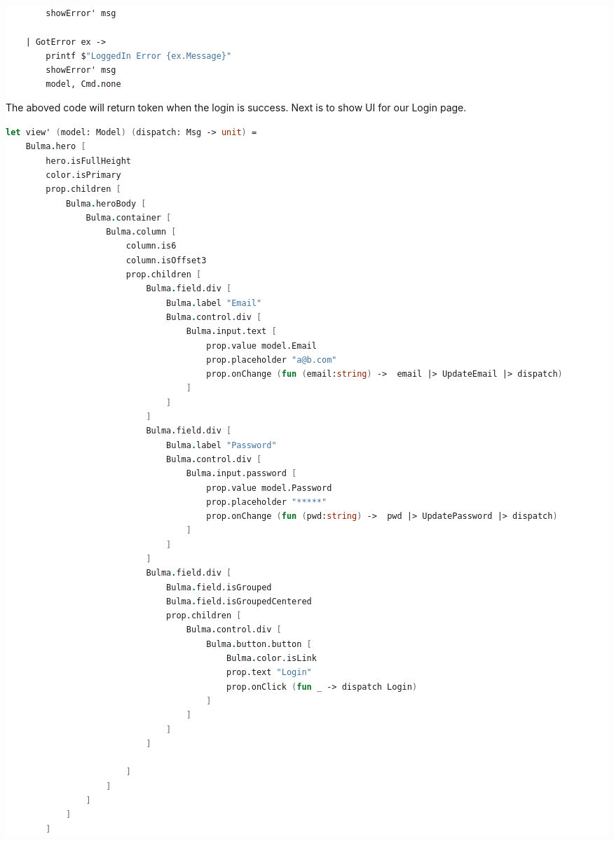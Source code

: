 ```fsharp
        showError' msg

    | GotError ex ->
        printf $"LoggedIn Error {ex.Message}"
        showError' msg
        model, Cmd.none
```

The aboved code will return token when the login is success. 
Next is to show UI for our Login page.

```fsharp
let view' (model: Model) (dispatch: Msg -> unit) =
    Bulma.hero [
        hero.isFullHeight
        color.isPrimary
        prop.children [
            Bulma.heroBody [
                Bulma.container [
                    Bulma.column [
                        column.is6
                        column.isOffset3
                        prop.children [
                            Bulma.field.div [
                                Bulma.label "Email"
                                Bulma.control.div [
                                    Bulma.input.text [
                                        prop.value model.Email
                                        prop.placeholder "a@b.com"
                                        prop.onChange (fun (email:string) ->  email |> UpdateEmail |> dispatch)
                                    ]
                                ]
                            ]
                            Bulma.field.div [
                                Bulma.label "Password"
                                Bulma.control.div [
                                    Bulma.input.password [
                                        prop.value model.Password
                                        prop.placeholder "*****"
                                        prop.onChange (fun (pwd:string) ->  pwd |> UpdatePassword |> dispatch)
                                    ]
                                ]
                            ]
                            Bulma.field.div [
                                Bulma.field.isGrouped
                                Bulma.field.isGroupedCentered
                                prop.children [
                                    Bulma.control.div [
                                        Bulma.button.button [
                                            Bulma.color.isLink
                                            prop.text "Login"
                                            prop.onClick (fun _ -> dispatch Login)
                                        ]
                                    ]
                                ]
                            ]

                        ]
                    ]
                ]
            ]
        ]
```
